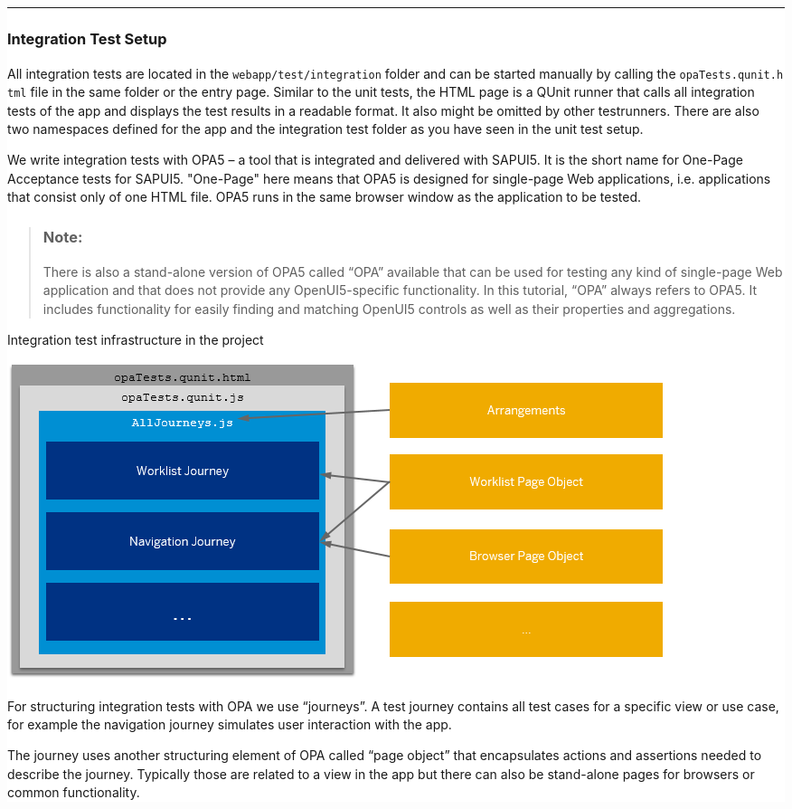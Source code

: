***

### Integration Test Setup

All integration tests are located in the `webapp/test/integration` folder and can be started manually by calling the `opaTests.qunit.html` file in the same folder or the entry page. Similar to the unit tests, the HTML page is a QUnit runner that calls all integration tests of the app and displays the test results in a readable format. It also might be omitted by other testrunners. There are also two namespaces defined for the app and the integration test folder as you have seen in the unit test setup.

We write integration tests with OPA5 – a tool that is integrated and delivered with SAPUI5. It is the short name for One-Page Acceptance tests for SAPUI5. "One-Page" here means that OPA5 is designed for single-page Web applications, i.e. applications that consist only of one HTML file. OPA5 runs in the same browser window as the application to be tested.

> ### Note:  
> There is also a stand-alone version of OPA5 called “OPA” available that can be used for testing any kind of single-page Web application and that does not provide any OpenUI5-specific functionality. In this tutorial, “OPA” always refers to OPA5. It includes functionality for easily finding and matching OpenUI5 controls as well as their properties and aggregations.

   
  
<a name="loio1b47457cbe4941ee926317d827517acb__fig_iwx_k4f_ft"/>Integration test infrastructure in the project

 ![](images/loio596ebcf8996a4a838c0ab4189ddf1804_LowRes.png "Integration test infrastructure in the project") 

For structuring integration tests with OPA we use “journeys”. A test journey contains all test cases for a specific view or use case, for example the navigation journey simulates user interaction with the app.

The journey uses another structuring element of OPA called “page object” that encapsulates actions and assertions needed to describe the journey. Typically those are related to a view in the app but there can also be stand-alone pages for browsers or common functionality.
